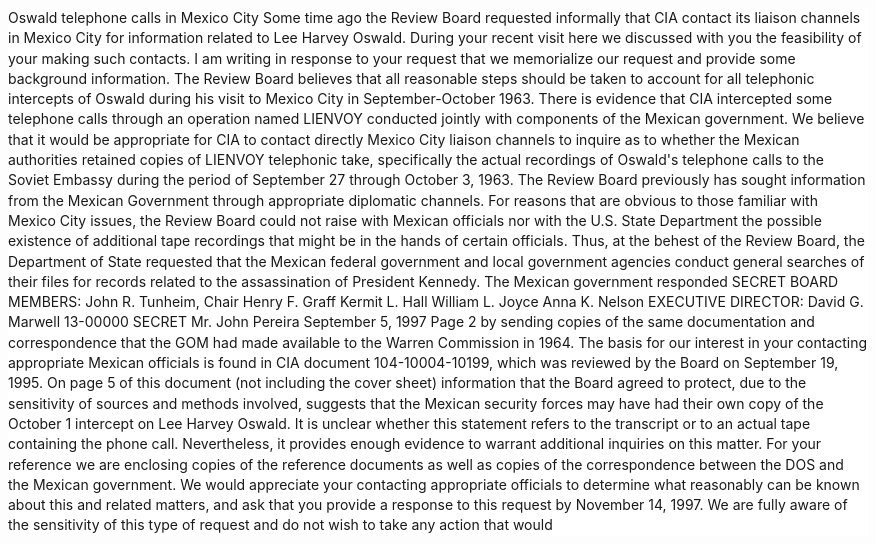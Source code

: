 Oswald telephone calls in Mexico City
Some time ago the Review Board requested informally that CIA contact its liaison
channels in Mexico City for information related to Lee Harvey Oswald. During your
recent visit here we discussed with you the feasibility of your making such contacts. I
am writing in response to your request that we memorialize our request and provide
some background information.
The Review Board believes that all reasonable steps should be taken to account for all
telephonic intercepts of Oswald during his visit to Mexico City in September-October
1963. There is evidence that CIA intercepted some telephone calls through an operation
named LIENVOY conducted jointly with components of the Mexican government. We
believe that it would be appropriate for CIA to contact directly Mexico City liaison
channels to inquire as to whether the Mexican authorities retained copies of LIENVOY
telephonic take, specifically the actual recordings of Oswald's telephone calls to the
Soviet Embassy during the period of September 27 through October 3, 1963.
The Review Board previously has sought information from the Mexican Government
through appropriate diplomatic channels. For reasons that are obvious to those
familiar with Mexico City issues, the Review Board could not raise with Mexican
officials nor with the U.S. State Department the possible existence of additional tape
recordings that might be in the hands of certain officials. Thus, at the behest of the
Review Board, the Department of State requested that the Mexican federal government
and local government agencies conduct general searches of their files for records
related to the assassination of President Kennedy. The Mexican government responded
SECRET
BOARD MEMBERS: John R. Tunheim, Chair Henry F. Graff Kermit L. Hall William L. Joyce Anna K. Nelson
EXECUTIVE DIRECTOR: David G. Marwell
13-00000
SECRET
Mr. John Pereira
September 5, 1997
Page 2
by sending copies of the same documentation and correspondence that the GOM had
made available to the Warren Commission in 1964.
The basis for our interest in your contacting appropriate Mexican officials is found in
CIA document 104-10004-10199, which was reviewed by the Board on September 19,
1995. On page 5 of this document (not including the cover sheet) information that the
Board agreed to protect, due to the sensitivity of sources and methods involved,
suggests that the Mexican security forces may have had their own copy of the October 1
intercept on Lee Harvey Oswald. It is unclear whether this statement refers to the
transcript or to an actual tape containing the phone call. Nevertheless, it provides
enough evidence to warrant additional inquiries on this matter.
For your reference we are enclosing copies of the reference documents as well as copies
of the correspondence between the DOS and the Mexican government.
We would appreciate your contacting appropriate officials to determine what
reasonably can be known about this and related matters, and ask that you provide a
response to this request by November 14, 1997. We are fully aware of the sensitivity of
this type of request and do not wish to take any action that would